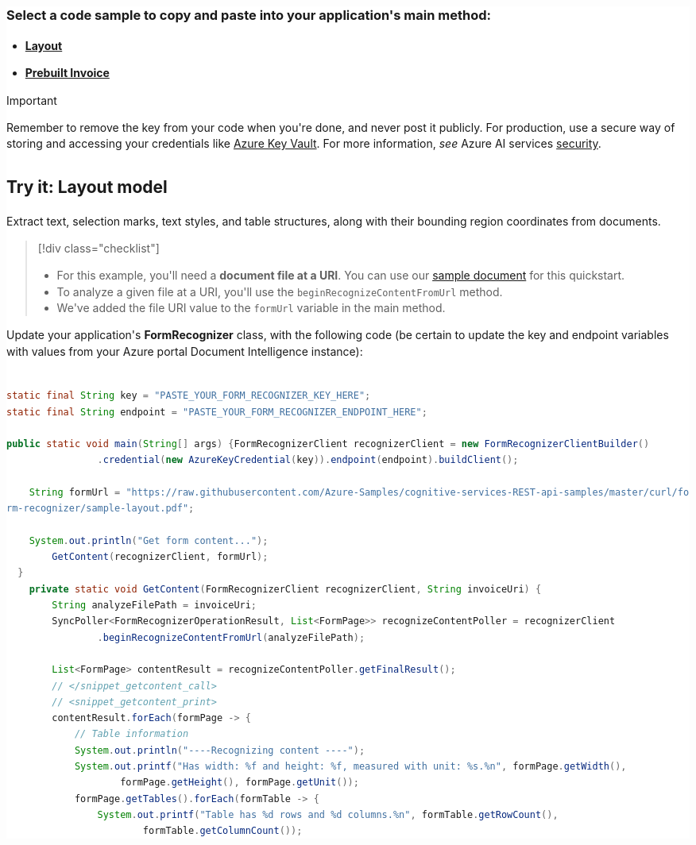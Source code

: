 ```java
```

### Select a code sample to copy and paste into your application's main method:

* [**Layout**](#try-it-layout-model)

* [**Prebuilt Invoice**](#try-it-prebuilt-model)

> [!IMPORTANT]
> Remember to remove the key from your code when you're done, and never post it publicly. For production, use a secure way of storing and accessing your credentials like [Azure Key Vault](/azure/key-vault/general/overview). 
For more information, *see* Azure AI services [security](../../../../../ai-services/security-features.md).

## **Try it**: Layout model

Extract text, selection marks, text styles, and table structures, along with their bounding region coordinates from documents.

> [!div class="checklist"]
>
> * For this example, you'll need a **document file at a URI**. You can use our [sample document](https://raw.githubusercontent.com/Azure-Samples/cognitive-services-REST-api-samples/master/curl/form-recognizer/sample-layout.pdf) for this quickstart.
> * To analyze a given file at a URI, you'll use the `beginRecognizeContentFromUrl` method.
> * We've added the file URI value to the `formUrl` variable in the main method.

Update your application's **FormRecognizer** class, with the following code (be certain to update the key and endpoint variables with values from your Azure portal Document Intelligence instance):

```java

static final String key = "PASTE_YOUR_FORM_RECOGNIZER_KEY_HERE";
static final String endpoint = "PASTE_YOUR_FORM_RECOGNIZER_ENDPOINT_HERE";

public static void main(String[] args) {FormRecognizerClient recognizerClient = new FormRecognizerClientBuilder()
                .credential(new AzureKeyCredential(key)).endpoint(endpoint).buildClient();

    String formUrl = "https://raw.githubusercontent.com/Azure-Samples/cognitive-services-REST-api-samples/master/curl/form-recognizer/sample-layout.pdf";

    System.out.println("Get form content...");
        GetContent(recognizerClient, formUrl);
  }
    private static void GetContent(FormRecognizerClient recognizerClient, String invoiceUri) {
        String analyzeFilePath = invoiceUri;
        SyncPoller<FormRecognizerOperationResult, List<FormPage>> recognizeContentPoller = recognizerClient
                .beginRecognizeContentFromUrl(analyzeFilePath);

        List<FormPage> contentResult = recognizeContentPoller.getFinalResult();
        // </snippet_getcontent_call>
        // <snippet_getcontent_print>
        contentResult.forEach(formPage -> {
            // Table information
            System.out.println("----Recognizing content ----");
            System.out.printf("Has width: %f and height: %f, measured with unit: %s.%n", formPage.getWidth(),
                    formPage.getHeight(), formPage.getUnit());
            formPage.getTables().forEach(formTable -> {
                System.out.printf("Table has %d rows and %d columns.%n", formTable.getRowCount(),
                        formTable.getColumnCount());
```